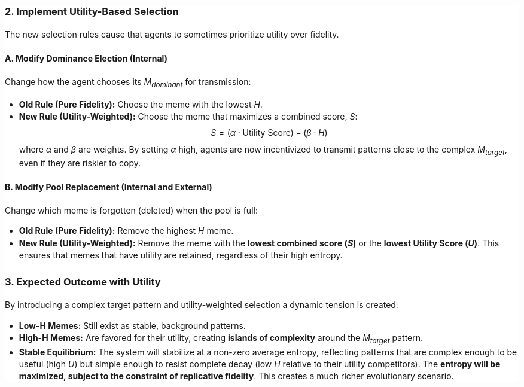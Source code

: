 ### 2. Implement Utility-Based Selection

The new selection rules cause that agents to sometimes prioritize utility over fidelity.

#### A. Modify Dominance Election (Internal)

Change how the agent chooses its $M_{dominant}$ for transmission:

* **Old Rule (Pure Fidelity):** Choose the meme with the lowest $H$.
* **New Rule (Utility-Weighted):** Choose the meme that maximizes a combined score, $S$:
    $$S = (\alpha \cdot \text{Utility Score}) - (\beta \cdot H)$$
    where $\alpha$ and $\beta$ are weights. By setting $\alpha$ high, agents are now incentivized to transmit patterns close to the complex $M_{target}$, even if they are riskier to copy.

#### B. Modify Pool Replacement (Internal and External)

Change which meme is forgotten (deleted) when the pool is full:

* **Old Rule (Pure Fidelity):** Remove the highest $H$ meme.
* **New Rule (Utility-Weighted):** Remove the meme with the **lowest combined score ($S$)** or the **lowest Utility Score ($U$)**. This ensures that memes that have utility are retained, regardless of their high entropy.

### 3. Expected Outcome with Utility

By introducing a complex target pattern and utility-weighted selection a dynamic tension is created:

* **Low-H Memes:** Still exist as stable, background patterns.
* **High-H Memes:** Are favored for their utility, creating **islands of complexity** around the $M_{target}$ pattern.
* **Stable Equilibrium:** The system will stabilize at a non-zero average entropy, reflecting patterns that are complex enough to be useful (high $U$) but simple enough to resist complete decay (low $H$ relative to their utility competitors). The **entropy will be maximized, subject to the constraint of replicative fidelity**. This creates a much richer evolutionary scenario. 
